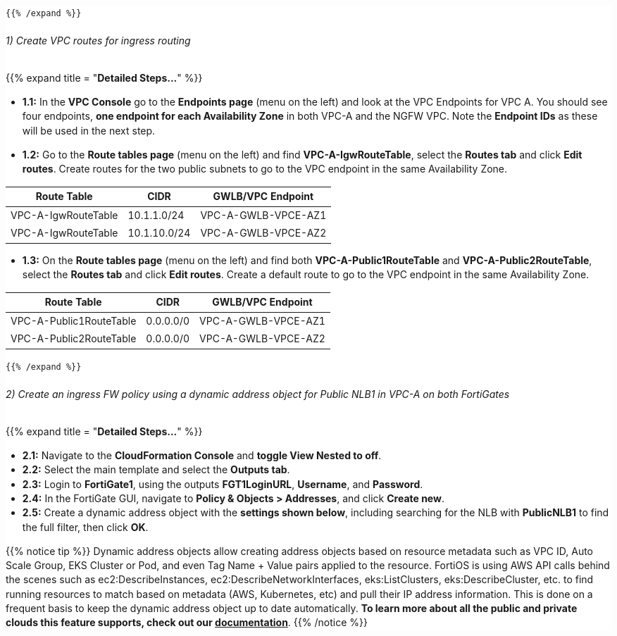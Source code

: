     {{% /expand %}}

###### 1) Create VPC routes for ingress routing

{{% expand title = "**Detailed Steps...**" %}}

- **1.1:** In the **VPC Console** go to the **Endpoints page** (menu on the left) and look at the VPC Endpoints for VPC A.  You should see four endpoints, **one endpoint for each Availability Zone** in both VPC-A and the NGFW VPC.  Note the **Endpoint IDs** as these will be used in the next step.

- **1.2:** Go to the **Route tables page** (menu on the left) and find **VPC-A-IgwRouteTable**, select the **Routes tab** and click **Edit routes**. Create routes for the two public subnets to go to the VPC endpoint in the same Availability Zone.

Route Table | CIDR | GWLB/VPC Endpoint
---|---|---
VPC-A-IgwRouteTable | 10.1.1.0/24 | VPC-A-GWLB-VPCE-AZ1
VPC-A-IgwRouteTable | 10.1.10.0/24 | VPC-A-GWLB-VPCE-AZ2

- **1.3:** On the **Route tables page** (menu on the left) and find both **VPC-A-Public1RouteTable** and **VPC-A-Public2RouteTable**, select the **Routes tab** and click **Edit routes**. Create a default route to go to the VPC endpoint in the same Availability Zone.

Route Table | CIDR | GWLB/VPC Endpoint
---|---|---
VPC-A-Public1RouteTable | 0.0.0.0/0 | VPC-A-GWLB-VPCE-AZ1
VPC-A-Public2RouteTable | 0.0.0.0/0 | VPC-A-GWLB-VPCE-AZ2

    {{% /expand %}}

###### 2) Create an ingress FW policy using a dynamic address object for Public NLB1 in VPC-A on both FortiGates

{{% expand title = "**Detailed Steps...**" %}}

- **2.1:** Navigate to the **CloudFormation Console** and **toggle View Nested to off**.
- **2.2:** Select the main template and select the **Outputs tab**.
- **2.3:** Login to **FortiGate1**, using the outputs **FGT1LoginURL**, **Username**, and **Password**.
- **2.4:** In the FortiGate GUI, navigate to **Policy & Objects > Addresses**, and click **Create new**.
- **2.5:** Create a dynamic address object with the **settings shown below**, including searching for the NLB with **PublicNLB1** to find the full filter, then click **OK**.

{{% notice tip %}}
Dynamic address objects allow creating address objects based on resource metadata such as VPC ID, Auto Scale Group, EKS Cluster or Pod, and even Tag Name + Value pairs applied to the resource. FortiOS is using AWS API calls behind the scenes such as ec2:DescribeInstances, ec2:DescribeNetworkInterfaces, eks:ListClusters, eks:DescribeCluster, etc. to find running resources to match based on metadata (AWS, Kubernetes, etc) and pull their IP address information. This is done on a frequent basis to keep the dynamic address object up to date automatically. **To learn more about all the public and private clouds this feature supports, check out our [**documentation**](https://docs.fortinet.com/document/fortigate/7.4.3/administration-guide/753961/public-and-private-sdn-connectors)**.
{{% /notice %}}
